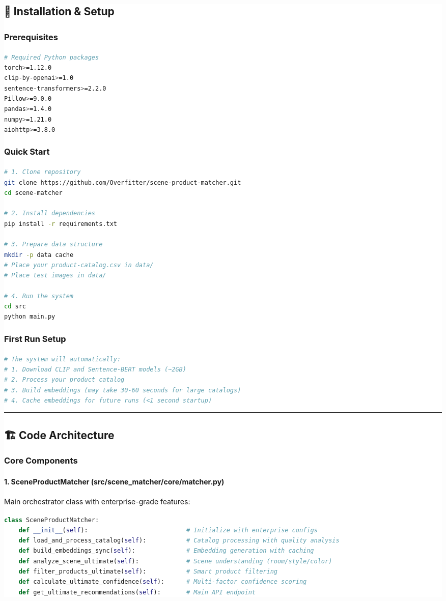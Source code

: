 
## 🚀 **Installation & Setup**

### **Prerequisites**
```bash
# Required Python packages
torch>=1.12.0
clip-by-openai>=1.0
sentence-transformers>=2.2.0
Pillow>=9.0.0
pandas>=1.4.0
numpy>=1.21.0
aiohttp>=3.8.0
```

### **Quick Start**
```bash
# 1. Clone repository
git clone https://github.com/Overfitter/scene-product-matcher.git
cd scene-matcher

# 2. Install dependencies
pip install -r requirements.txt

# 3. Prepare data structure
mkdir -p data cache
# Place your product-catalog.csv in data/
# Place test images in data/

# 4. Run the system
cd src
python main.py
```

### **First Run Setup**
```python
# The system will automatically:
# 1. Download CLIP and Sentence-BERT models (~2GB)
# 2. Process your product catalog 
# 3. Build embeddings (may take 30-60 seconds for large catalogs)
# 4. Cache embeddings for future runs (<1 second startup)
```

---

## 🏗️ **Code Architecture**

### **Core Components**

#### **1. SceneProductMatcher (src/scene_matcher/core/matcher.py)**
Main orchestrator class with enterprise-grade features:
```python
class SceneProductMatcher:
    def __init__(self):                           # Initialize with enterprise configs
    def load_and_process_catalog(self):           # Catalog processing with quality analysis
    def build_embeddings_sync(self):              # Embedding generation with caching
    def analyze_scene_ultimate(self):             # Scene understanding (room/style/color)
    def filter_products_ultimate(self):           # Smart product filtering
    def calculate_ultimate_confidence(self):      # Multi-factor confidence scoring
    def get_ultimate_recommendations(self):       # Main API endpoint
```
